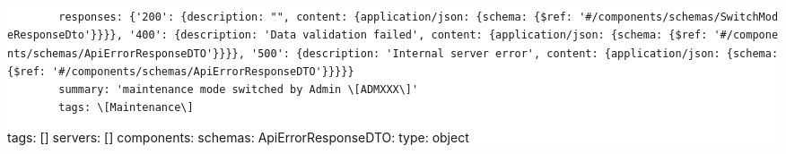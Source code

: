            responses: {'200': {description: "", content: {application/json: {schema: {$ref: '#/components/schemas/SwitchModeResponseDto'}}}}, '400': {description: 'Data validation failed', content: {application/json: {schema: {$ref: '#/components/schemas/ApiErrorResponseDTO'}}}}, '500': {description: 'Internal server error', content: {application/json: {schema: {$ref: '#/components/schemas/ApiErrorResponseDTO'}}}}}
            summary: 'maintenance mode switched by Admin \[ADMXXX\]'
            tags: \[Maintenance\]
tags: \[\]
servers: \[\]
components:
    schemas:
        ApiErrorResponseDTO:
            type: object
